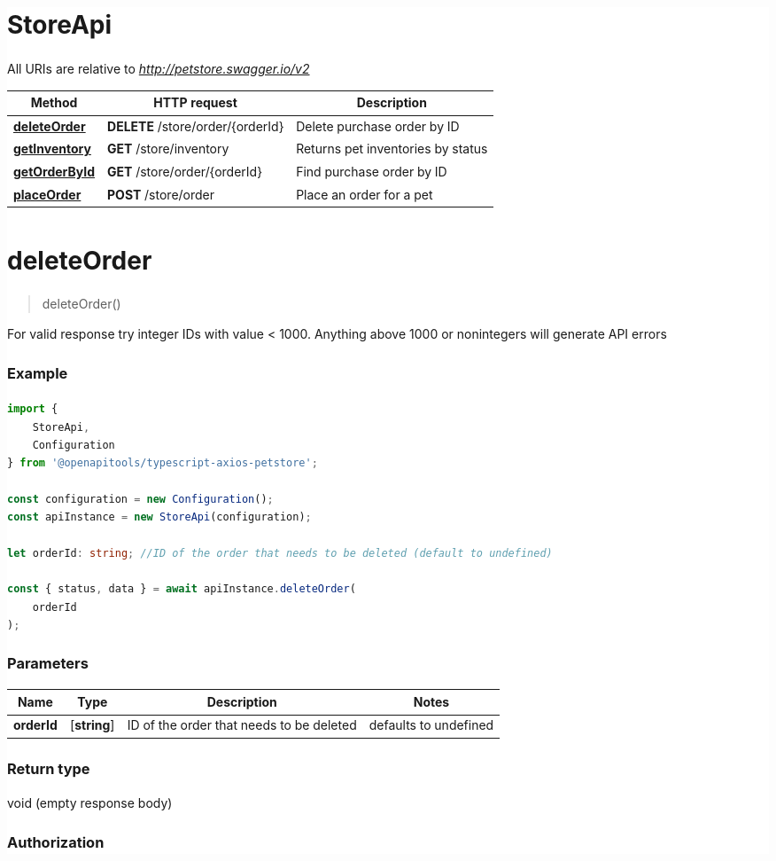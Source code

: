# StoreApi

All URIs are relative to *http://petstore.swagger.io/v2*

|Method | HTTP request | Description|
|------------- | ------------- | -------------|
|[**deleteOrder**](#deleteorder) | **DELETE** /store/order/{orderId} | Delete purchase order by ID|
|[**getInventory**](#getinventory) | **GET** /store/inventory | Returns pet inventories by status|
|[**getOrderById**](#getorderbyid) | **GET** /store/order/{orderId} | Find purchase order by ID|
|[**placeOrder**](#placeorder) | **POST** /store/order | Place an order for a pet|

# **deleteOrder**
> deleteOrder()

For valid response try integer IDs with value < 1000. Anything above 1000 or nonintegers will generate API errors

### Example

```typescript
import {
    StoreApi,
    Configuration
} from '@openapitools/typescript-axios-petstore';

const configuration = new Configuration();
const apiInstance = new StoreApi(configuration);

let orderId: string; //ID of the order that needs to be deleted (default to undefined)

const { status, data } = await apiInstance.deleteOrder(
    orderId
);
```

### Parameters

|Name | Type | Description  | Notes|
|------------- | ------------- | ------------- | -------------|
| **orderId** | [**string**] | ID of the order that needs to be deleted | defaults to undefined|


### Return type

void (empty response body)

### Authorization
